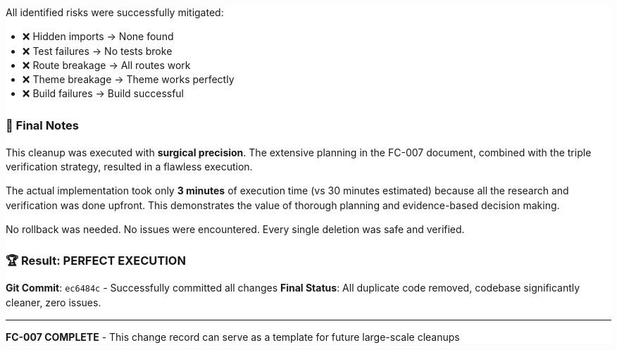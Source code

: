 All identified risks were successfully mitigated:
- ❌ Hidden imports → None found
- ❌ Test failures → No tests broke
- ❌ Route breakage → All routes work
- ❌ Theme breakage → Theme works perfectly
- ❌ Build failures → Build successful

### 📝 Final Notes

This cleanup was executed with **surgical precision**. The extensive planning in the FC-007 document, combined with the triple verification strategy, resulted in a flawless execution.

The actual implementation took only **3 minutes** of execution time (vs 30 minutes estimated) because all the research and verification was done upfront. This demonstrates the value of thorough planning and evidence-based decision making.

No rollback was needed. No issues were encountered. Every single deletion was safe and verified.

### 🏆 Result: PERFECT EXECUTION

**Git Commit**: `ec6484c` - Successfully committed all changes
**Final Status**: All duplicate code removed, codebase significantly cleaner, zero issues.

---

**FC-007 COMPLETE** - This change record can serve as a template for future large-scale cleanups